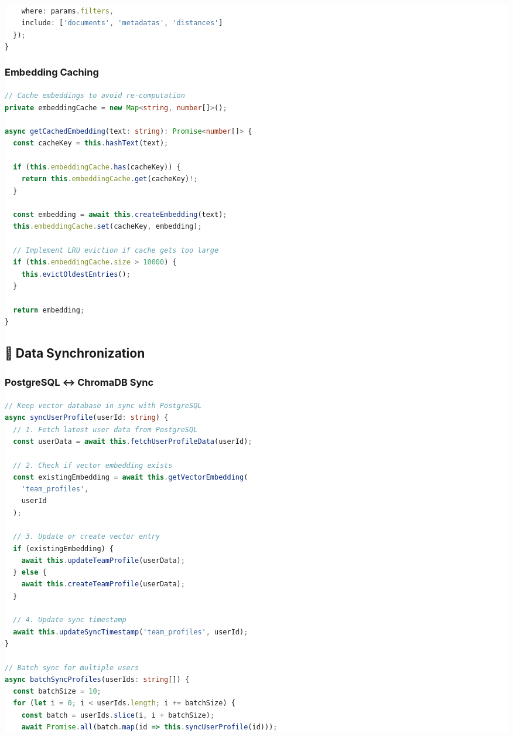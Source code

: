 ```typescript
    where: params.filters,
    include: ['documents', 'metadatas', 'distances']
  });
}
```

### **Embedding Caching**
```typescript
// Cache embeddings to avoid re-computation
private embeddingCache = new Map<string, number[]>();

async getCachedEmbedding(text: string): Promise<number[]> {
  const cacheKey = this.hashText(text);
  
  if (this.embeddingCache.has(cacheKey)) {
    return this.embeddingCache.get(cacheKey)!;
  }
  
  const embedding = await this.createEmbedding(text);
  this.embeddingCache.set(cacheKey, embedding);
  
  // Implement LRU eviction if cache gets too large
  if (this.embeddingCache.size > 10000) {
    this.evictOldestEntries();
  }
  
  return embedding;
}
```

## 🔄 Data Synchronization

### **PostgreSQL ↔ ChromaDB Sync**
```typescript
// Keep vector database in sync with PostgreSQL
async syncUserProfile(userId: string) {
  // 1. Fetch latest user data from PostgreSQL
  const userData = await this.fetchUserProfileData(userId);
  
  // 2. Check if vector embedding exists
  const existingEmbedding = await this.getVectorEmbedding(
    'team_profiles', 
    userId
  );
  
  // 3. Update or create vector entry
  if (existingEmbedding) {
    await this.updateTeamProfile(userData);
  } else {
    await this.createTeamProfile(userData);
  }
  
  // 4. Update sync timestamp
  await this.updateSyncTimestamp('team_profiles', userId);
}

// Batch sync for multiple users
async batchSyncProfiles(userIds: string[]) {
  const batchSize = 10;
  for (let i = 0; i < userIds.length; i += batchSize) {
    const batch = userIds.slice(i, i + batchSize);
    await Promise.all(batch.map(id => this.syncUserProfile(id)));
```
